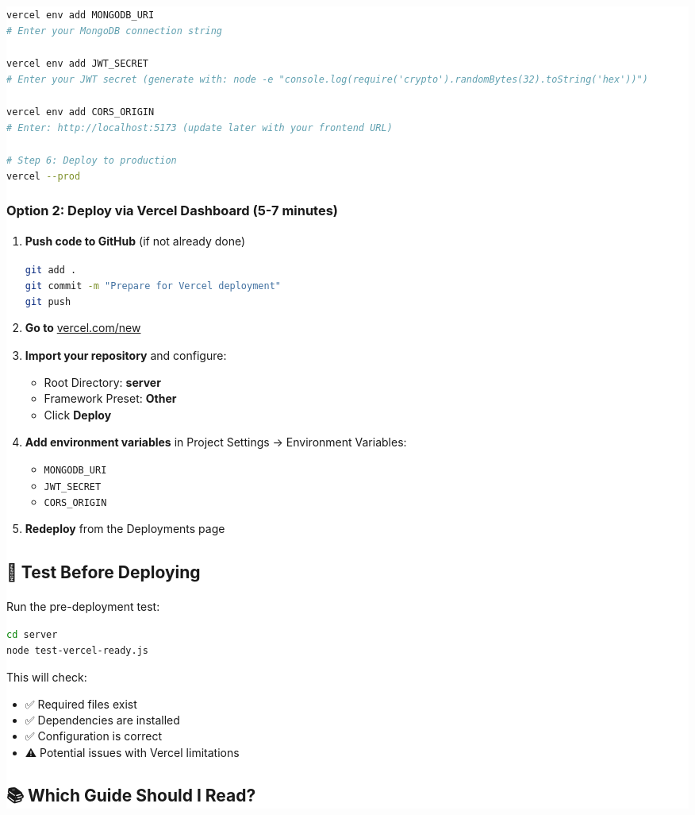 ```bash
vercel env add MONGODB_URI
# Enter your MongoDB connection string

vercel env add JWT_SECRET
# Enter your JWT secret (generate with: node -e "console.log(require('crypto').randomBytes(32).toString('hex'))")

vercel env add CORS_ORIGIN
# Enter: http://localhost:5173 (update later with your frontend URL)

# Step 6: Deploy to production
vercel --prod
```

### Option 2: Deploy via Vercel Dashboard (5-7 minutes)

1. **Push code to GitHub** (if not already done)
   ```bash
   git add .
   git commit -m "Prepare for Vercel deployment"
   git push
   ```

2. **Go to** [vercel.com/new](https://vercel.com/new)

3. **Import your repository** and configure:
   - Root Directory: **server**
   - Framework Preset: **Other**
   - Click **Deploy**

4. **Add environment variables** in Project Settings → Environment Variables:
   - `MONGODB_URI`
   - `JWT_SECRET`
   - `CORS_ORIGIN`

5. **Redeploy** from the Deployments page

## 🧪 Test Before Deploying

Run the pre-deployment test:
```bash
cd server
node test-vercel-ready.js
```

This will check:
- ✅ Required files exist
- ✅ Dependencies are installed
- ✅ Configuration is correct
- ⚠️ Potential issues with Vercel limitations

## 📚 Which Guide Should I Read?
